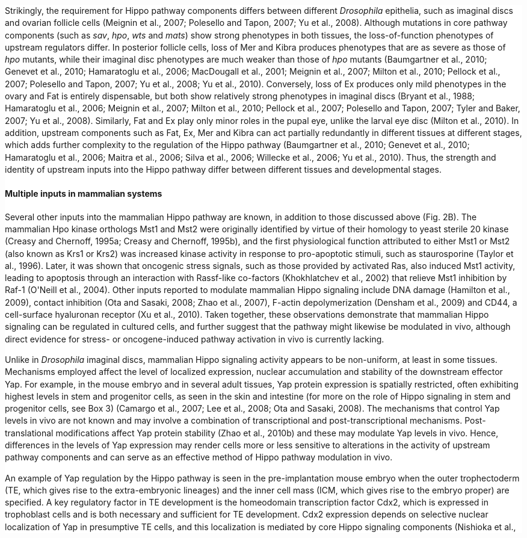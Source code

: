 Strikingly, the requirement for Hippo pathway components differs between different *Drosophila* epithelia, such as imaginal discs and ovarian follicle cells (Meignin et al., 2007; Polesello and Tapon, 2007; Yu et al., 2008). Although mutations in core pathway components (such as *sav*, *hpo*, *wts* and *mats*) show strong phenotypes in both tissues, the loss-of-function phenotypes of upstream regulators differ. In posterior follicle cells, loss of Mer and Kibra produces phenotypes that are as severe as those of *hpo* mutants, while their imaginal disc phenotypes are much weaker than those of *hpo* mutants (Baumgartner et al., 2010; Genevet et al., 2010; Hamaratoglu et al., 2006; MacDougall et al., 2001; Meignin et al., 2007; Milton et al., 2010; Pellock et al., 2007; Polesello and Tapon, 2007; Yu et al., 2008; Yu et al., 2010). Conversely, loss of Ex produces only mild phenotypes in the ovary and Fat is entirely dispensable, but both show relatively strong phenotypes in imaginal discs (Bryant et al., 1988; Hamaratoglu et al., 2006; Meignin et al., 2007; Milton et al., 2010; Pellock et al., 2007; Polesello and Tapon, 2007; Tyler and Baker, 2007; Yu et al., 2008). Similarly, Fat and Ex play only minor roles in the pupal eye, unlike the larval eye disc (Milton et al., 2010). In addition, upstream components such as Fat, Ex, Mer and Kibra can act partially redundantly in different tissues at different stages, which adds further complexity to the regulation of the Hippo pathway (Baumgartner et al., 2010; Genevet et al., 2010; Hamaratoglu et al., 2006; Maitra et al., 2006; Silva et al., 2006; Willecke et al., 2006; Yu et al., 2010). Thus, the strength and identity of upstream inputs into the Hippo pathway differ between different tissues and developmental stages.

#### Multiple inputs in mammalian systems

Several other inputs into the mammalian Hippo pathway are known, in addition to those discussed above (Fig. 2B). The mammalian Hpo kinase orthologs Mst1 and Mst2 were originally identified by virtue of their homology to yeast sterile 20 kinase (Creasy and Chernoff, 1995a; Creasy and Chernoff, 1995b), and the first physiological function attributed to either Mst1 or Mst2 (also known as Krs1 or Krs2) was increased kinase activity in response to pro-apoptotic stimuli, such as staurosporine (Taylor et al., 1996). Later, it was shown that oncogenic stress signals, such as those provided by activated Ras, also induced Mst1 activity, leading to apoptosis through an interaction with Rassf-like co-factors (Khokhlatchev et al., 2002) that relieve Mst1 inhibition by Raf-1 (O'Neill et al., 2004). Other inputs reported to modulate mammalian Hippo signaling include DNA damage (Hamilton et al., 2009), contact inhibition (Ota and Sasaki, 2008; Zhao et al., 2007), F-actin depolymerization (Densham et al., 2009) and CD44, a cell-surface hyaluronan receptor (Xu et al., 2010). Taken together, these observations demonstrate that mammalian Hippo signaling can be regulated in cultured cells, and further suggest that the pathway might likewise be modulated in vivo, although direct evidence for stress- or oncogene-induced pathway activation in vivo is currently lacking.

Unlike in *Drosophila* imaginal discs, mammalian Hippo signaling activity appears to be non-uniform, at least in some tissues. Mechanisms employed affect the level of localized expression, nuclear accumulation and stability of the downstream effector Yap. For example, in the mouse embryo and in several adult tissues, Yap protein expression is spatially restricted, often exhibiting highest levels in stem and progenitor cells, as seen in the skin and intestine (for more on the role of Hippo signaling in stem and progenitor cells, see Box 3) (Camargo et al., 2007; Lee et al., 2008; Ota and Sasaki, 2008). The mechanisms that control Yap levels in vivo are not known and may involve a combination of transcriptional and post-transcriptional mechanisms. Post-translational modifications affect Yap protein stability (Zhao et al., 2010b) and these may modulate Yap levels in vivo. Hence, differences in the levels of Yap expression may render cells more or less sensitive to alterations in the activity of upstream pathway components and can serve as an effective method of Hippo pathway modulation in vivo.

An example of Yap regulation by the Hippo pathway is seen in the pre-implantation mouse embryo when the outer trophectoderm (TE, which gives rise to the extra-embryonic lineages) and the inner cell mass (ICM, which gives rise to the embryo proper) are specified. A key regulatory factor in TE development is the homeodomain transcription factor Cdx2, which is expressed in trophoblast cells and is both necessary and sufficient for TE development. Cdx2 expression depends on selective nuclear localization of Yap in presumptive TE cells, and this localization is mediated by core Hippo signaling components (Nishioka et al.,
